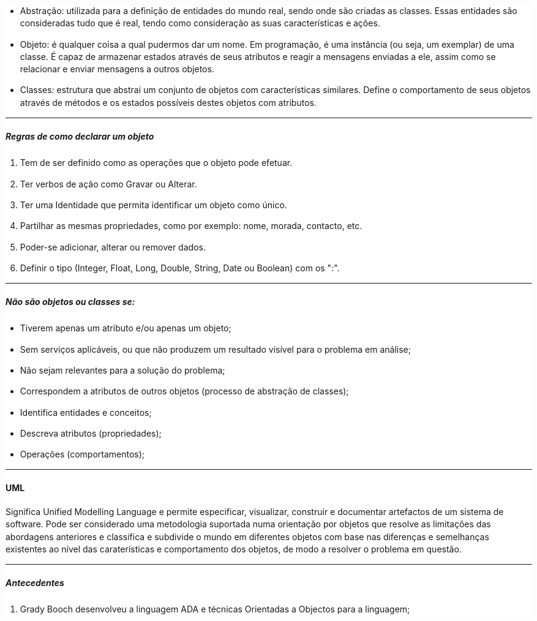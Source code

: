- Abstração: utilizada para a definição de entidades do mundo real, sendo onde são criadas as classes. Essas entidades são consideradas tudo que é real, tendo como consideração as suas características e ações.

- Objeto: é qualquer coisa a qual pudermos dar um nome. Em programação, é uma instância (ou seja, um exemplar) de uma classe. É capaz de armazenar estados através de seus atributos e reagir a mensagens enviadas a ele, assim como se relacionar e enviar mensagens a outros objetos.

- Classes: estrutura que abstrai um conjunto de objetos com características similares. Define o comportamento de seus objetos através de métodos e os estados possíveis destes objetos com atributos.

---

##### Regras de como declarar um objeto

1. Tem de ser definido como as operações que o objeto pode efetuar.

2. Ter verbos de ação como Gravar ou Alterar.

3. Ter uma Identidade que permita identificar um objeto como único.

4. Partilhar as mesmas propriedades, como por exemplo: nome, morada, contacto, etc.

5. Poder-se adicionar, alterar ou remover dados.

6. Definir o tipo (Integer, Float, Long, Double, String, Date ou Boolean) com os ":".

---

##### Não são objetos ou classes se:

- Tiverem apenas um atributo e/ou apenas um objeto;

- Sem serviços aplicáveis, ou que não produzem um resultado visível para o problema em análise;

- Não sejam relevantes para a solução do problema;

- Correspondem a atributos de outros objetos (processo de abstração de classes);

- Identifica entidades e conceitos;

- Descreva atributos (propriedades);

- Operações (comportamentos);

---

#### UML

Significa Unified Modelling Language e permite especificar, visualizar, construir e documentar artefactos de um sistema de software. Pode ser considerado uma metodologia suportada numa orientação por objetos que resolve as limitações das abordagens anteriores e classifica e subdivide o mundo em diferentes objetos com base nas diferenças e semelhanças existentes ao nível das caraterísticas e comportamento dos objetos, de modo a resolver o problema em questão.

---

##### Antecedentes

1. Grady Booch desenvolveu a linguagem ADA e técnicas Orientadas a Objectos para a linguagem;
